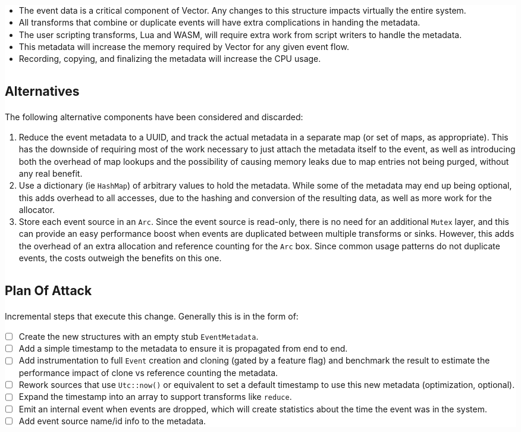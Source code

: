 - The event data is a critical component of Vector. Any changes to this
  structure impacts virtually the entire system.
- All transforms that combine or duplicate events will have extra
  complications in handing the metadata.
- The user scripting transforms, Lua and WASM, will require extra work
  from script writers to handle the metadata.
- This metadata will increase the memory required by Vector for any
  given event flow.
- Recording, copying, and finalizing the metadata will increase the CPU
  usage.

## Alternatives

The following alternative components have been considered and discarded:

1. Reduce the event metadata to a UUID, and track the actual metadata in
   a separate map (or set of maps, as appropriate). This has the
   downside of requiring most of the work necessary to just attach the
   metadata itself to the event, as well as introducing both the
   overhead of map lookups and the possibility of causing memory leaks
   due to map entries not being purged, without any real benefit.
2. Use a dictionary (ie `HashMap`) of arbitrary values to hold the
   metadata. While some of the metadata may end up being optional, this
   adds overhead to all accesses, due to the hashing and conversion of
   the resulting data, as well as more work for the allocator.
3. Store each event source in an `Arc`. Since the event source is
   read-only, there is no need for an additional `Mutex` layer, and this
   can provide an easy performance boost when events are duplicated
   between multiple transforms or sinks. However, this adds the overhead
   of an extra allocation and reference counting for the `Arc`
   box. Since common usage patterns do not duplicate events, the costs
   outweigh the benefits on this one.

## Plan Of Attack

Incremental steps that execute this change. Generally this is in the form of:

- [ ]  Create the new structures with an empty stub `EventMetadata`.
- [ ]  Add a simple timestamp to the metadata to ensure it is propagated
       from end to end.
- [ ]  Add instrumentation to full `Event` creation and cloning (gated
       by a feature flag) and benchmark the result to estimate the
       performance impact of clone vs reference counting the metadata.
- [ ]  Rework sources that use `Utc::now()` or equivalent to set a
       default timestamp to use this new metadata (optimization,
       optional).
- [ ]  Expand the timestamp into an array to support transforms like
       `reduce`.
- [ ]  Emit an internal event when events are dropped, which will create
       statistics about the time the event was in the system.
- [ ]  Add event source name/id info to the metadata.
